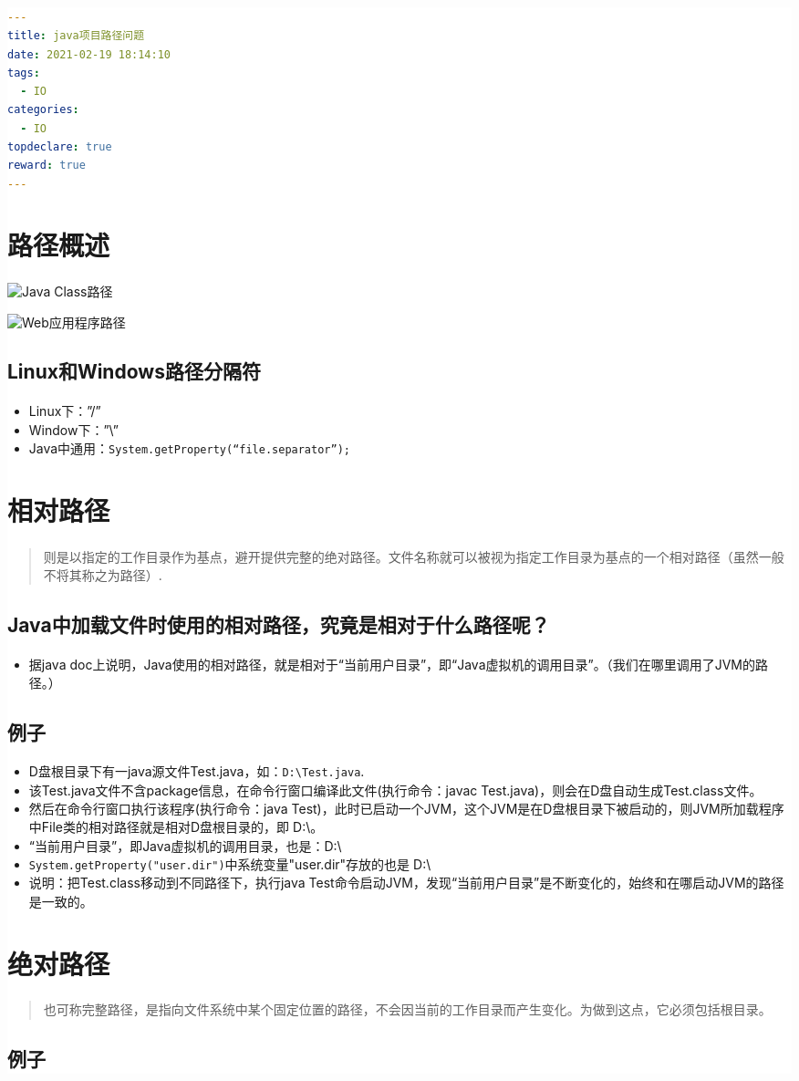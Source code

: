 ```yaml
---
title: java项目路径问题
date: 2021-02-19 18:14:10
tags:
  - IO
categories:
  - IO
topdeclare: true
reward: true
---
```


# 路径概述

![Java Class路径](res_01java项目的路径问题/1690ff94ff2fb72c)

![Web应用程序路径](res_01java项目的路径问题/1690ffab0a41226b)

## Linux和Windows路径分隔符

- Linux下：”/”
- Window下：”\\”
- Java中通用：`System.getProperty(“file.separator”);`

# 相对路径

> 则是以指定的工作目录作为基点，避开提供完整的绝对路径。文件名称就可以被视为指定工作目录为基点的一个相对路径（虽然一般不将其称之为路径）.

## Java中加载文件时使用的相对路径，究竟是相对于什么路径呢？

- 据java doc上说明，Java使用的相对路径，就是相对于“当前用户目录”，即“Java虚拟机的调用目录”。（我们在哪里调用了JVM的路径。）

## 例子

- D盘根目录下有一java源文件Test.java，如：`D:\Test.java`.
- 该Test.java文件不含package信息，在命令行窗口编译此文件(执行命令：javac Test.java)，则会在D盘自动生成Test.class文件。
- 然后在命令行窗口执行该程序(执行命令：java Test)，此时已启动一个JVM，这个JVM是在D盘根目录下被启动的，则JVM所加载程序中File类的相对路径就是相对D盘根目录的，即 D:\。
- “当前用户目录”，即Java虚拟机的调用目录，也是：D:\
- `System.getProperty("user.dir")`中系统变量"user.dir"存放的也是 D:\
- 说明：把Test.class移动到不同路径下，执行java Test命令启动JVM，发现“当前用户目录”是不断变化的，始终和在哪启动JVM的路径是一致的。

# 绝对路径

> 也可称完整路径，是指向文件系统中某个固定位置的路径，不会因当前的工作目录而产生变化。为做到这点，它必须包括根目录。

## 例子
